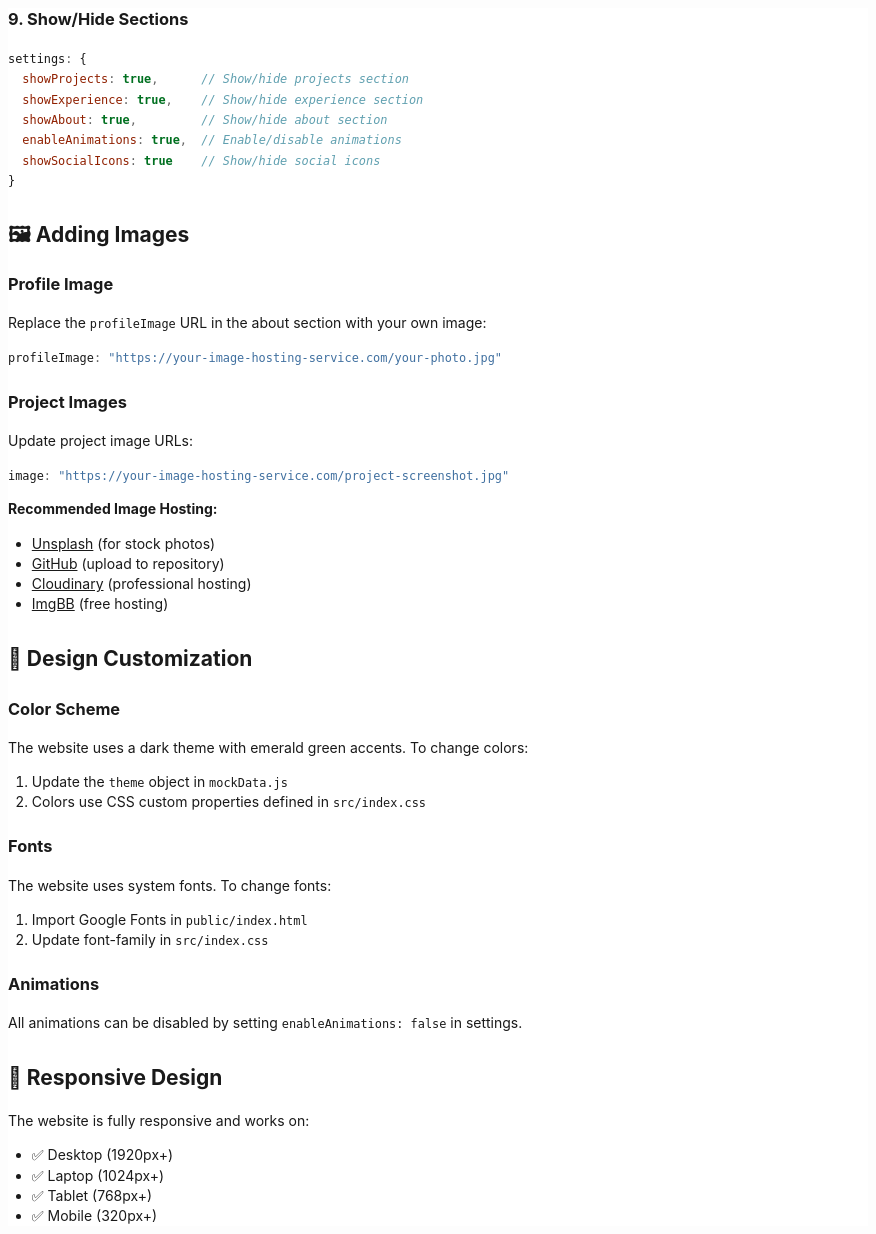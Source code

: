 ### 9. Show/Hide Sections
```javascript
settings: {
  showProjects: true,      // Show/hide projects section
  showExperience: true,    // Show/hide experience section
  showAbout: true,         // Show/hide about section
  enableAnimations: true,  // Enable/disable animations
  showSocialIcons: true    // Show/hide social icons
}
```

## 🖼️ Adding Images

### Profile Image
Replace the `profileImage` URL in the about section with your own image:
```javascript
profileImage: "https://your-image-hosting-service.com/your-photo.jpg"
```

### Project Images
Update project image URLs:
```javascript
image: "https://your-image-hosting-service.com/project-screenshot.jpg"
```

**Recommended Image Hosting:**
- [Unsplash](https://unsplash.com) (for stock photos)
- [GitHub](https://github.com) (upload to repository)
- [Cloudinary](https://cloudinary.com) (professional hosting)
- [ImgBB](https://imgbb.com) (free hosting)

## 🎨 Design Customization

### Color Scheme
The website uses a dark theme with emerald green accents. To change colors:

1. Update the `theme` object in `mockData.js`
2. Colors use CSS custom properties defined in `src/index.css`

### Fonts
The website uses system fonts. To change fonts:
1. Import Google Fonts in `public/index.html`
2. Update font-family in `src/index.css`

### Animations
All animations can be disabled by setting `enableAnimations: false` in settings.

## 📱 Responsive Design
The website is fully responsive and works on:
- ✅ Desktop (1920px+)
- ✅ Laptop (1024px+)
- ✅ Tablet (768px+)
- ✅ Mobile (320px+)
